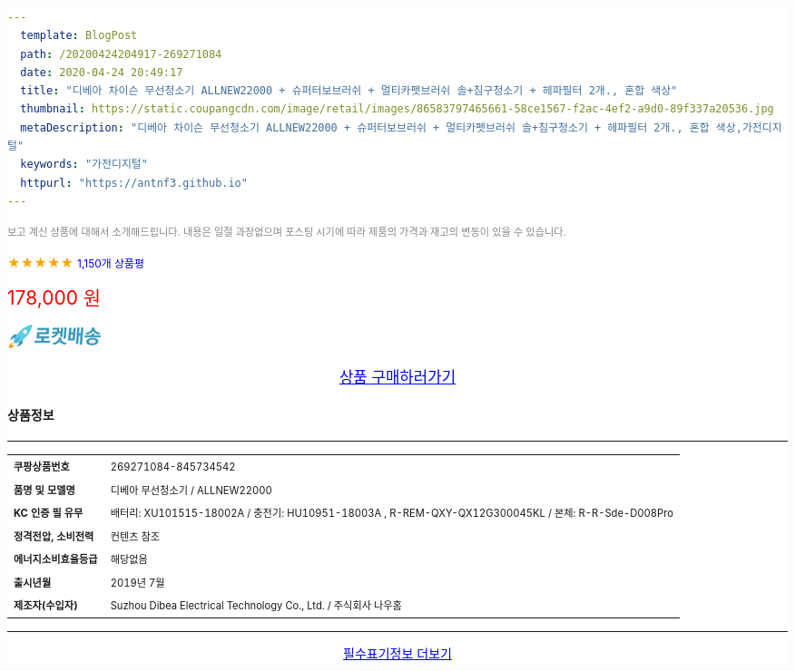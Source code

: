 ```yaml
---
  template: BlogPost
  path: /20200424204917-269271084
  date: 2020-04-24 20:49:17
  title: "디베아 차이슨 무선청소기 ALLNEW22000 + 슈퍼터보브러쉬 + 멀티카펫브러쉬 솔+침구청소기 + 헤파필터 2개., 혼합 색상"
  thumbnail: https://static.coupangcdn.com/image/retail/images/86583797465661-58ce1567-f2ac-4ef2-a9d0-89f337a20536.jpg
  metaDescription: "디베아 차이슨 무선청소기 ALLNEW22000 + 슈퍼터보브러쉬 + 멀티카펫브러쉬 솔+침구청소기 + 헤파필터 2개., 혼합 색상,가전디지털"
  keywords: "가전디지털"
  httpurl: "https://antnf3.github.io"
---
```

  
<span style="color: #888;font-size:0.8rem">보고 계신 상품에 대해서 소개해드립니다.
내용은 일절 과장없으며 포스팅 시기에 따라 제품의 가격과 재고의 변동이 있을 수 있습니다.</span>
  
<span style="color: orange;">★★★★★</span> <span style="color: blue;font-size: 0.85rem;">1,150개 상품평</span>

<span style="font-size: 0.9rem"></span> 

<span style="color: red;font-size: 1.5rem;">178,000 원</span>

![로켓배송](/assets/rocket_logo.png)

<p align="center"><a href="http://me2.do/GomULAjf" style="font-size: 1.2rem; color: blue;">상품 구매하러가기</a></p>

#### 상품정보

---

|                  |                       |
| ---------------- | --------------------- |
| **<span style="font-size:0.8rem;">쿠팡상품번호</span>** | <span style="font-size:0.8rem;">269271084-845734542</span> |
| **<span style="font-size:0.8rem;">품명 및 모델명</span>**    | <span style="font-size:0.8rem;">디베아 무선청소기 / ALLNEW22000</span>        |
| **<span style="font-size:0.8rem;">KC 인증 필 유무</span>**    | <span style="font-size:0.8rem;">배터리: XU101515-18002A / 충전기: HU10951-18003A , R-REM-QXY-QX12G300045KL / 본체: R-R-Sde-D008Pro</span>        |
| **<span style="font-size:0.8rem;">정격전압, 소비전력</span>**    | <span style="font-size:0.8rem;">컨텐츠 참조</span>        |
| **<span style="font-size:0.8rem;">에너지소비효율등급</span>**    | <span style="font-size:0.8rem;">해당없음</span>        |
| **<span style="font-size:0.8rem;">출시년월</span>**    | <span style="font-size:0.8rem;">2019년 7월</span>        |
| **<span style="font-size:0.8rem;">제조자(수입자)</span>**    | <span style="font-size:0.8rem;">Suzhou Dibea Electrical Technology Co., Ltd. / 주식회사 나우홈</span>        |





---

<p align="center"><a href="http://me2.do/GomULAjf" style="font-size: 1rem; color: blue;">필수표기정보 더보기</a></p>
